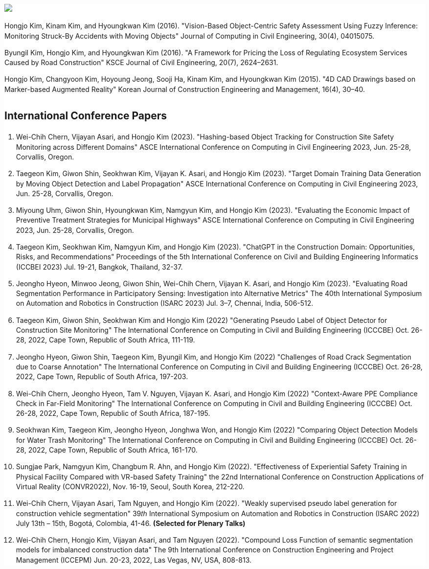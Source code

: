 ![](/assets/images/onsite.jpg)

Hongjo Kim, Kinam Kim, and Hyoungkwan Kim (2016). "Vision-Based Object-Centric Safety Assessment Using Fuzzy Inference: Monitoring Struck-By Accidents with Moving Objects" Journal of Computing in Civil Engineering, 30(4), 04015075.

Byungil Kim, Hongjo Kim, and Hyoungkwan Kim (2016). "A Framework for Pricing the Loss of Regulating Ecosystem Services Caused by Road Construction" KSCE Journal of Civil Engineering, 20(7), 2624–2631.

Hongjo Kim, Changyoon Kim, Hoyoung Jeong, Sooji Ha, Kinam Kim, and Hyoungkwan Kim (2015). "4D CAD Drawings based on Marker-based Augmented Reality" Korean Journal of Construction Engineering and Management, 16(4), 30–40.


## International Conference Papers
1. Wei-Chih Chern, Vijayan Asari, and Hongjo Kim (2023). "Hashing-based Object Tracking for Construction Site Safety Monitoring across Different Domains" ASCE International Conference on Computing in Civil Engineering 2023, Jun. 25-28, Corvallis, Oregon.
2. Taegeon Kim, Giwon Shin, Seokhwan Kim, Vijayan  K. Asari, and Hongjo Kim (2023). "Target Domain Training Data Generation by Moving Object Detection and Label Propagation" ASCE International Conference on Computing in Civil Engineering 2023, Jun. 25-28, Corvallis, Oregon.
3. Miyoung Uhm, Giwon Shin, Hyoungkwan Kim, Namgyun Kim, and Hongjo Kim (2023). "Evaluating the Economic Impact of Preventive Treatment Strategies for Municipal Highways" ASCE International Conference on Computing in Civil Engineering 2023, Jun. 25-28, Corvallis, Oregon.
4. Taegeon Kim, Seokhwan Kim, Namgyun Kim, and Hongjo Kim (2023). "ChatGPT in the Construction Domain: Opportunities, Risks, and Recommendations" Proceedings of the 5th International Conference on Civil and Building Engineering Informatics (ICCBEI 2023) Jul. 19-21, Bangkok, Thailand, 32-37.
5. Jeongho Hyeon, Minwoo Jeong, Giwon Shin, Wei-Chih Chern, Vijayan K. Asari, and Hongjo Kim (2023). "Evaluating Road Segmentation Performance in Participatory Sensing: Investigation into Alternative Metrics" The 40th International Symposium on Automation and Robotics in Construction (ISARC 2023) Jul. 3–7, Chennai, India, 506-512.

6.  Taegeon Kim, Giwon Shin, Seokhwan Kim and Hongjo Kim (2022) "Generating Pseudo Label of Object Detector for Construction Site Monitoring" The International Conference on Computing in Civil and Building Engineering (ICCCBE) Oct. 26-28, 2022, Cape Town, Republic of South Africa, 111-119.
7.  Jeongho Hyeon, Giwon Shin, Taegeon Kim, Byungil Kim, and Hongjo Kim (2022) "Challenges of Road Crack Segmentation due to Coarse Annotation" The International Conference on Computing in Civil and Building Engineering (ICCCBE) Oct. 26-28, 2022, Cape Town, Republic of South Africa, 197-203.
8.  Wei-Chih Chern, Jeongho Hyeon, Tam V. Nguyen, Vijayan K. Asari, and Hongjo Kim (2022) "Context-Aware PPE Compliance Check in Far-Field Monitoring" The International Conference on Computing in Civil and Building Engineering (ICCCBE) Oct. 26-28, 2022, Cape Town, Republic of South Africa, 187-195.
9.  Seokhwan Kim, Taegeon Kim, Jeongho Hyeon, Jonghwa Won, and Hongjo Kim (2022) "Comparing Object Detection Models for Water Trash Monitoring" The International Conference on Computing in Civil and Building Engineering (ICCCBE) Oct. 26-28, 2022, Cape Town, Republic of South Africa, 161-170.
10.  Sungjae Park, Namgyun Kim, Changbum R. Ahn, and Hongjo Kim (2022). "Effectiveness of Experiential Safety Training in Physical Facility Compared with VR-based Safety Training" the 22nd International Conference on Construction Applications of Virtual Reality (CONVR2022), Nov. 16-19, Seoul, South Korea, 212-220.
11.  Wei-Chih Chern, Vijayan Asari, Tam Nguyen, and Hongjo Kim (2022). "Weakly supervised pseudo label generation for construction vehicle segmentation" 39𝑡ℎ International Symposium on Automation and Robotics in Construction (ISARC 2022) July 13th – 15th, Bogotá, Colombia, 41-46. **(Selected for Plenary Talks)**
12.  Wei-Chih Chern, Hongjo Kim, Vijayan Asari, and Tam Nguyen (2022). "Compound Loss Function of semantic segmentation models for imbalanced construction data" The 9th International Conference on Construction Engineering and Project Management (ICCEPM) Jun. 20-23, 2022, Las Vegas, NV, USA, 808-813.
